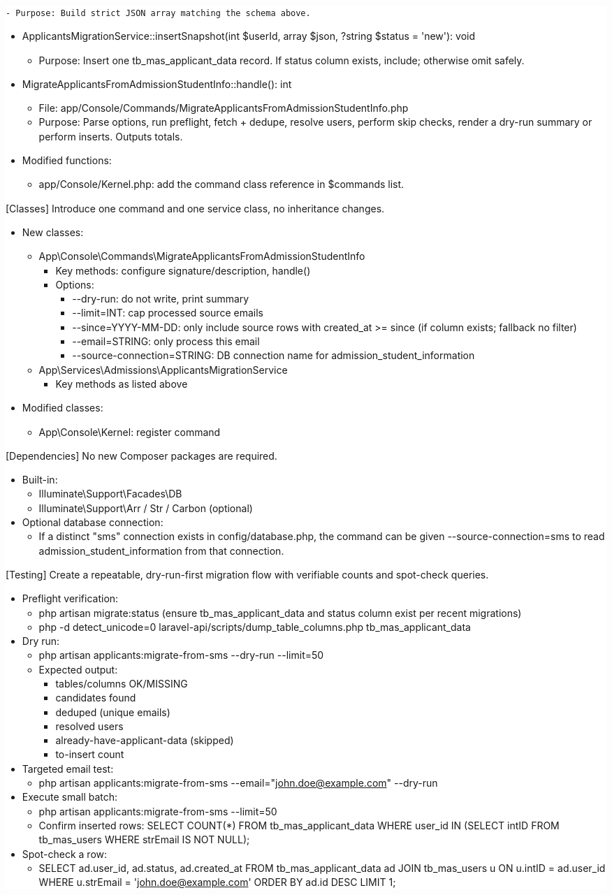     - Purpose: Build strict JSON array matching the schema above.
  - ApplicantsMigrationService::insertSnapshot(int $userId, array $json, ?string $status = 'new'): void
    - Purpose: Insert one tb_mas_applicant_data record. If status column exists, include; otherwise omit safely.

  - MigrateApplicantsFromAdmissionStudentInfo::handle(): int
    - File: app/Console/Commands/MigrateApplicantsFromAdmissionStudentInfo.php
    - Purpose: Parse options, run preflight, fetch + dedupe, resolve users, perform skip checks, render a dry-run summary or perform inserts. Outputs totals.

- Modified functions:
  - app/Console/Kernel.php: add the command class reference in $commands list.

[Classes]
Introduce one command and one service class, no inheritance changes.

- New classes:
  - App\Console\Commands\MigrateApplicantsFromAdmissionStudentInfo
    - Key methods: configure signature/description, handle()
    - Options:
      - --dry-run: do not write, print summary
      - --limit=INT: cap processed source emails
      - --since=YYYY-MM-DD: only include source rows with created_at >= since (if column exists; fallback no filter)
      - --email=STRING: only process this email
      - --source-connection=STRING: DB connection name for admission_student_information
  - App\Services\Admissions\ApplicantsMigrationService
    - Key methods as listed above

- Modified classes:
  - App\Console\Kernel: register command

[Dependencies]
No new Composer packages are required.

- Built-in:
  - Illuminate\Support\Facades\DB
  - Illuminate\Support\Arr / Str / Carbon (optional)
- Optional database connection:
  - If a distinct "sms" connection exists in config/database.php, the command can be given --source-connection=sms to read admission_student_information from that connection.

[Testing]
Create a repeatable, dry-run-first migration flow with verifiable counts and spot-check queries.

- Preflight verification:
  - php artisan migrate:status (ensure tb_mas_applicant_data and status column exist per recent migrations)
  - php -d detect_unicode=0 laravel-api/scripts/dump_table_columns.php tb_mas_applicant_data
- Dry run:
  - php artisan applicants:migrate-from-sms --dry-run --limit=50
  - Expected output:
    - tables/columns OK/MISSING
    - candidates found
    - deduped (unique emails)
    - resolved users
    - already-have-applicant-data (skipped)
    - to-insert count
- Targeted email test:
  - php artisan applicants:migrate-from-sms --email="john.doe@example.com" --dry-run
- Execute small batch:
  - php artisan applicants:migrate-from-sms --limit=50
  - Confirm inserted rows: SELECT COUNT(*) FROM tb_mas_applicant_data WHERE user_id IN (SELECT intID FROM tb_mas_users WHERE strEmail IS NOT NULL);
- Spot-check a row:
  - SELECT ad.user_id, ad.status, ad.created_at FROM tb_mas_applicant_data ad JOIN tb_mas_users u ON u.intID = ad.user_id WHERE u.strEmail = 'john.doe@example.com' ORDER BY ad.id DESC LIMIT 1;